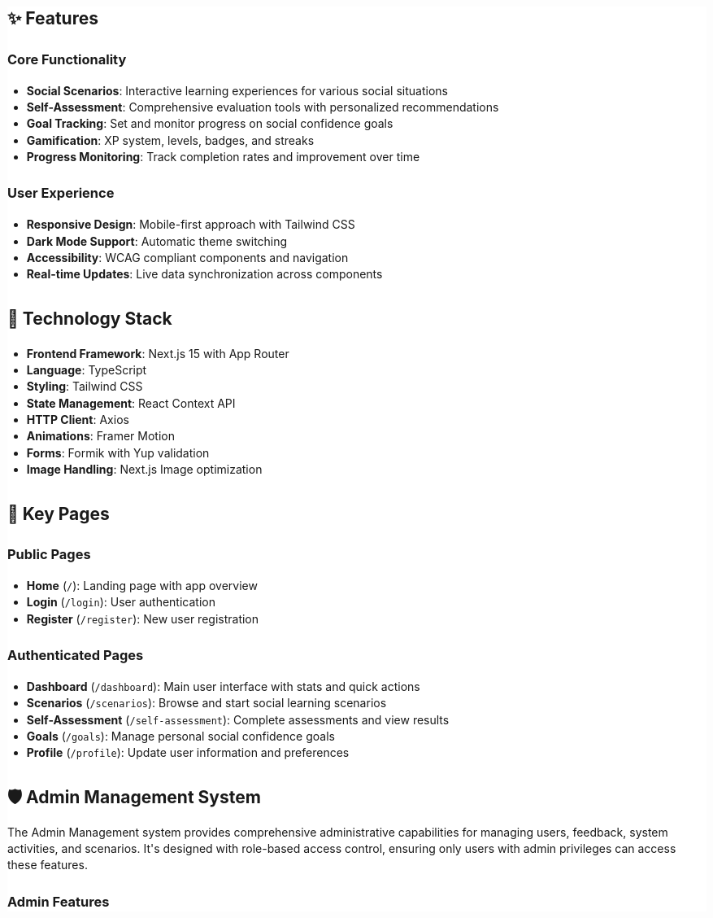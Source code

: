 ## ✨ Features

### Core Functionality
- **Social Scenarios**: Interactive learning experiences for various social situations
- **Self-Assessment**: Comprehensive evaluation tools with personalized recommendations
- **Goal Tracking**: Set and monitor progress on social confidence goals
- **Gamification**: XP system, levels, badges, and streaks
- **Progress Monitoring**: Track completion rates and improvement over time

### User Experience
- **Responsive Design**: Mobile-first approach with Tailwind CSS
- **Dark Mode Support**: Automatic theme switching
- **Accessibility**: WCAG compliant components and navigation
- **Real-time Updates**: Live data synchronization across components

## 🔧 Technology Stack

- **Frontend Framework**: Next.js 15 with App Router
- **Language**: TypeScript
- **Styling**: Tailwind CSS
- **State Management**: React Context API
- **HTTP Client**: Axios
- **Animations**: Framer Motion
- **Forms**: Formik with Yup validation
- **Image Handling**: Next.js Image optimization

## 📱 Key Pages

### Public Pages
- **Home** (`/`): Landing page with app overview
- **Login** (`/login`): User authentication
- **Register** (`/register`): New user registration

### Authenticated Pages
- **Dashboard** (`/dashboard`): Main user interface with stats and quick actions
- **Scenarios** (`/scenarios`): Browse and start social learning scenarios
- **Self-Assessment** (`/self-assessment`): Complete assessments and view results
- **Goals** (`/goals`): Manage personal social confidence goals
- **Profile** (`/profile`): Update user information and preferences

## 🛡️ Admin Management System

The Admin Management system provides comprehensive administrative capabilities for managing users, feedback, system activities, and scenarios. It's designed with role-based access control, ensuring only users with admin privileges can access these features.

### Admin Features
